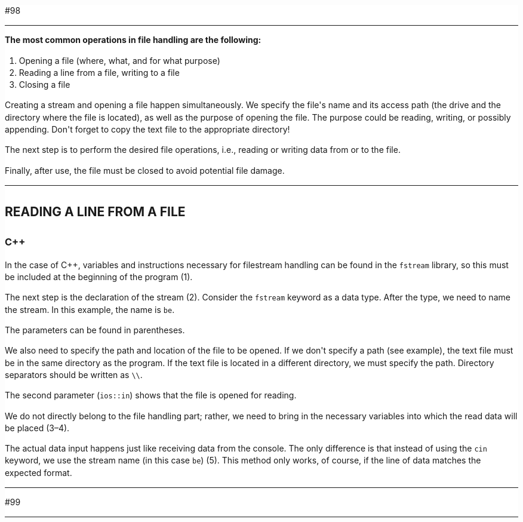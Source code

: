  
#98


---

**The most common operations in file handling are the following:**

1. Opening a file (where, what, and for what purpose)  
2. Reading a line from a file, writing to a file  
3. Closing a file  

Creating a stream and opening a file happen simultaneously. We specify the file's name and its access path (the drive and the directory where the file is located), as well as the purpose of opening the file. The purpose could be reading, writing, or possibly appending. Don't forget to copy the text file to the appropriate directory!

The next step is to perform the desired file operations, i.e., reading or writing data from or to the file.  

Finally, after use, the file must be closed to avoid potential file damage.

---

## READING A LINE FROM A FILE

### C++

In the case of C++, variables and instructions necessary for filestream handling can be found in the `fstream` library, so this must be included at the beginning of the program (1).

The next step is the declaration of the stream (2). Consider the `fstream` keyword as a data type. After the type, we need to name the stream. In this example, the name is `be`.

The parameters can be found in parentheses.

We also need to specify the path and location of the file to be opened. If we don't specify a path (see example), the text file must be in the same directory as the program. If the text file is located in a different directory, we must specify the path. Directory separators should be written as `\\`.  

The second parameter (`ios::in`) shows that the file is opened for reading.  

We do not directly belong to the file handling part; rather, we need to bring in the necessary variables into which the read data will be placed (3–4).

The actual data input happens just like receiving data from the console. The only difference is that instead of using the `cin` keyword, we use the stream name (in this case `be`) (5). This method only works, of course, if the line of data matches the expected format.

---



#99

 

---
